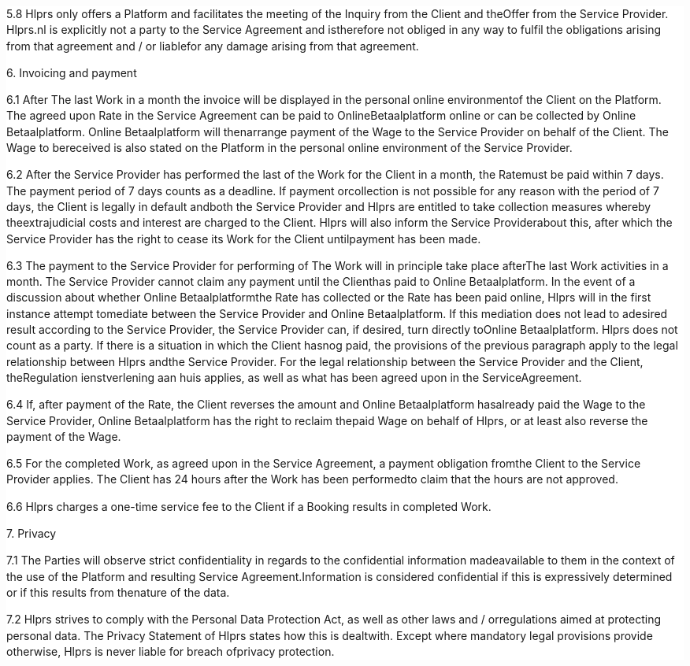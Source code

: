 5.8 Hlprs only offers a Platform and facilitates the meeting of the Inquiry from the Client and theOffer from the Service Provider. Hlprs.nl is explicitly not a party to the Service Agreement and istherefore not obliged in any way to fulfil the obligations arising from that agreement and / or liablefor any damage arising from that agreement.

6\. Invoicing and payment



6.1 After The last Work in a month the invoice will be displayed in the personal online environmentof the Client on the Platform. The agreed upon Rate in the Service Agreement can be paid to OnlineBetaalplatform online or can be collected by Online Betaalplatform. Online Betaalplatform will thenarrange payment of the Wage to the Service Provider on behalf of the Client. The Wage to bereceived is also stated on the Platform in the personal online environment of the Service Provider.

6.2 After the Service Provider has performed the last of the Work for the Client in a month, the Ratemust be paid within 7 days. The payment period of 7 days counts as a deadline. If payment orcollection is not possible for any reason with the period of 7 days, the Client is legally in default andboth the Service Provider and Hlprs are entitled to take collection measures whereby theextrajudicial costs and interest are charged to the Client. Hlprs will also inform the Service Providerabout this, after which the Service Provider has the right to cease its Work for the Client untilpayment has been made.

6.3 The payment to the Service Provider for performing of The Work will in principle take place afterThe last Work activities in a month. The Service Provider cannot claim any payment until the Clienthas paid to Online Betaalplatform. In the event of a discussion about whether Online Betaalplatformthe Rate has collected or the Rate has been paid online, Hlprs will in the first instance attempt tomediate between the Service Provider and Online Betaalplatform. If this mediation does not lead to adesired result according to the Service Provider, the Service Provider can, if desired, turn directly toOnline Betaalplatform. Hlprs does not count as a party. If there is a situation in which the Client hasnog paid, the provisions of the previous paragraph apply to the legal relationship between Hlprs andthe Service Provider. For the legal relationship between the Service Provider and the Client, theRegulation ienstverlening aan huis applies, as well as what has been agreed upon in the ServiceAgreement.

6.4 If, after payment of the Rate, the Client reverses the amount and Online Betaalplatform hasalready paid the Wage to the Service Provider, Online Betaalplatform has the right to reclaim thepaid Wage on behalf of Hlprs, or at least also reverse the payment of the Wage.

6.5 For the completed Work, as agreed upon in the Service Agreement, a payment obligation fromthe Client to the Service Provider applies. The Client has 24 hours after the Work has been performedto claim that the hours are not approved.

6.6 Hlprs charges a one-time service fee to the Client if a Booking results in completed Work.



7\. Privacy



7.1 The Parties will observe strict confidentiality in regards to the confidential information madeavailable to them in the context of the use of the Platform and resulting Service Agreement.Information is considered confidential if this is expressively determined or if this results from thenature of the data.

7.2 Hlprs strives to comply with the Personal Data Protection Act, as well as other laws and / orregulations aimed at protecting personal data. The Privacy Statement of Hlprs states how this is dealtwith. Except where mandatory legal provisions provide otherwise, Hlprs is never liable for breach ofprivacy protection.
